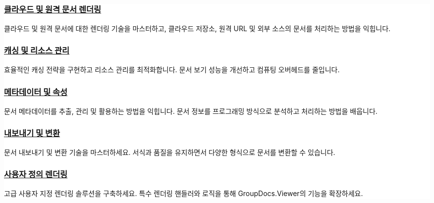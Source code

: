 ### [클라우드 및 원격 문서 렌더링](./cloud-remote-document-rendering/)
클라우드 및 원격 문서에 대한 렌더링 기술을 마스터하고, 클라우드 저장소, 원격 URL 및 외부 소스의 문서를 처리하는 방법을 익힙니다.

### [캐싱 및 리소스 관리](./caching-resource-management/)
효율적인 캐싱 전략을 구현하고 리소스 관리를 최적화합니다. 문서 보기 성능을 개선하고 컴퓨팅 오버헤드를 줄입니다.

### [메타데이터 및 속성](./metadata-properties/)
문서 메타데이터를 추출, 관리 및 활용하는 방법을 익힙니다. 문서 정보를 프로그래밍 방식으로 분석하고 처리하는 방법을 배웁니다.

### [내보내기 및 변환](./export-conversion/)
문서 내보내기 및 변환 기술을 마스터하세요. 서식과 품질을 유지하면서 다양한 형식으로 문서를 변환할 수 있습니다.

### [사용자 정의 렌더링](./custom-rendering/)
고급 사용자 지정 렌더링 솔루션을 구축하세요. 특수 렌더링 핸들러와 로직을 통해 GroupDocs.Viewer의 기능을 확장하세요.